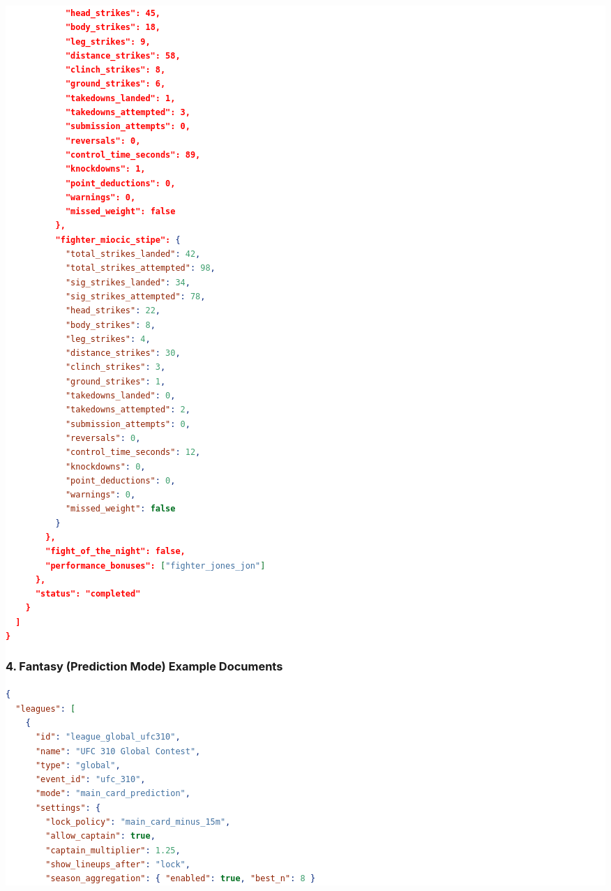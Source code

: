 ```json
            "head_strikes": 45,
            "body_strikes": 18,
            "leg_strikes": 9,
            "distance_strikes": 58,
            "clinch_strikes": 8,
            "ground_strikes": 6,
            "takedowns_landed": 1,
            "takedowns_attempted": 3,
            "submission_attempts": 0,
            "reversals": 0,
            "control_time_seconds": 89,
            "knockdowns": 1,
            "point_deductions": 0,
            "warnings": 0,
            "missed_weight": false
          },
          "fighter_miocic_stipe": {
            "total_strikes_landed": 42,
            "total_strikes_attempted": 98,
            "sig_strikes_landed": 34,
            "sig_strikes_attempted": 78,
            "head_strikes": 22,
            "body_strikes": 8,
            "leg_strikes": 4,
            "distance_strikes": 30,
            "clinch_strikes": 3,
            "ground_strikes": 1,
            "takedowns_landed": 0,
            "takedowns_attempted": 2,
            "submission_attempts": 0,
            "reversals": 0,
            "control_time_seconds": 12,
            "knockdowns": 0,
            "point_deductions": 0,
            "warnings": 0,
            "missed_weight": false
          }
        },
        "fight_of_the_night": false,
        "performance_bonuses": ["fighter_jones_jon"]
      },
      "status": "completed"
    }
  ]
}
```

### 4. Fantasy (Prediction Mode) Example Documents
```json
{
  "leagues": [
    {
      "id": "league_global_ufc310",
      "name": "UFC 310 Global Contest",
      "type": "global",
      "event_id": "ufc_310",
      "mode": "main_card_prediction",
      "settings": {
        "lock_policy": "main_card_minus_15m",
        "allow_captain": true,
        "captain_multiplier": 1.25,
        "show_lineups_after": "lock",
        "season_aggregation": { "enabled": true, "best_n": 8 }
```